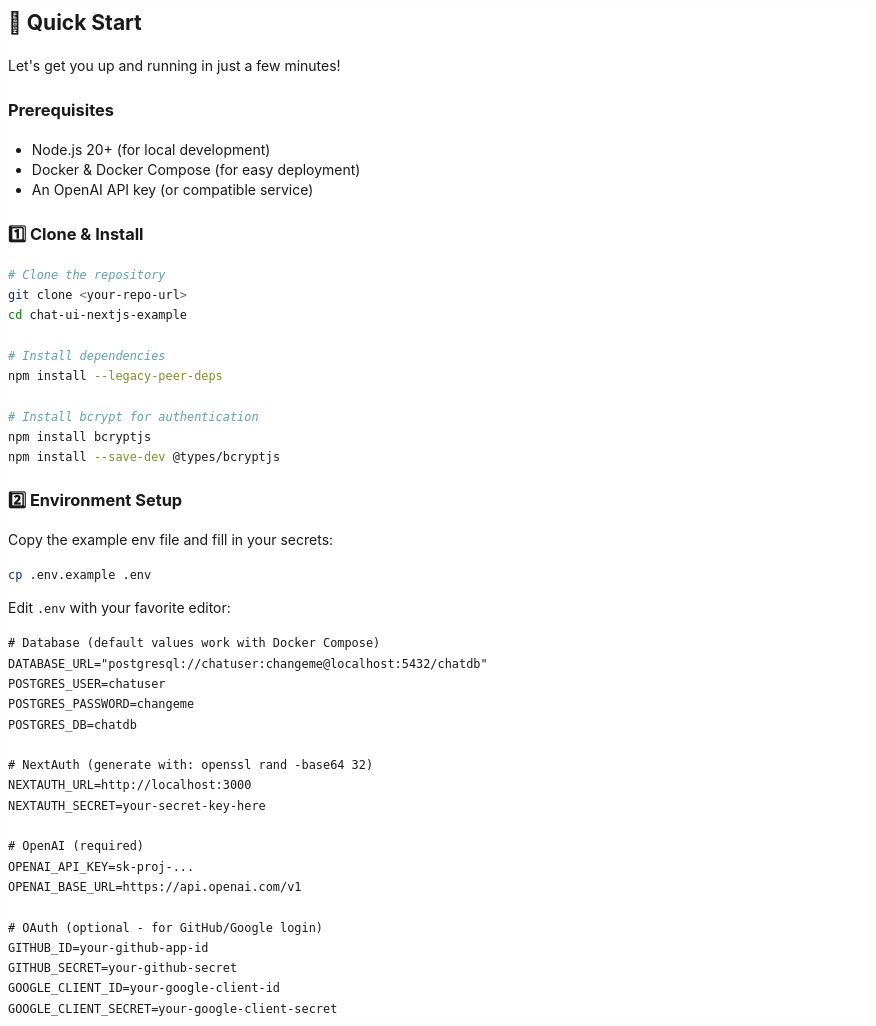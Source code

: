 ## 🚀 Quick Start

Let's get you up and running in just a few minutes!

### Prerequisites

- Node.js 20+ (for local development)
- Docker & Docker Compose (for easy deployment)
- An OpenAI API key (or compatible service)

### 1️⃣ Clone & Install

```bash
# Clone the repository
git clone <your-repo-url>
cd chat-ui-nextjs-example

# Install dependencies
npm install --legacy-peer-deps

# Install bcrypt for authentication
npm install bcryptjs
npm install --save-dev @types/bcryptjs
```

### 2️⃣ Environment Setup

Copy the example env file and fill in your secrets:

```bash
cp .env.example .env
```

Edit `.env` with your favorite editor:

```env
# Database (default values work with Docker Compose)
DATABASE_URL="postgresql://chatuser:changeme@localhost:5432/chatdb"
POSTGRES_USER=chatuser
POSTGRES_PASSWORD=changeme
POSTGRES_DB=chatdb

# NextAuth (generate with: openssl rand -base64 32)
NEXTAUTH_URL=http://localhost:3000
NEXTAUTH_SECRET=your-secret-key-here

# OpenAI (required)
OPENAI_API_KEY=sk-proj-...
OPENAI_BASE_URL=https://api.openai.com/v1

# OAuth (optional - for GitHub/Google login)
GITHUB_ID=your-github-app-id
GITHUB_SECRET=your-github-secret
GOOGLE_CLIENT_ID=your-google-client-id
GOOGLE_CLIENT_SECRET=your-google-client-secret
```

